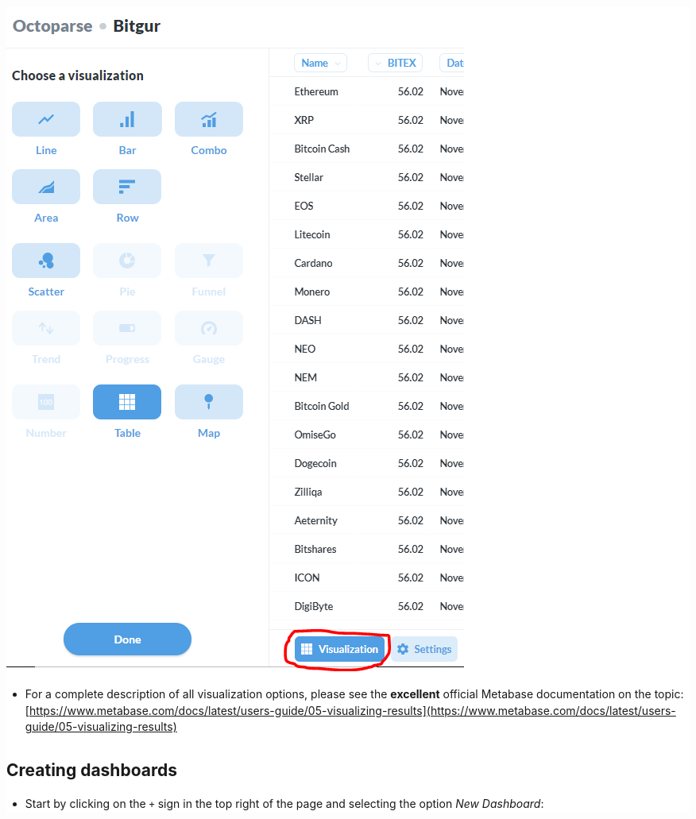 ![The tabular view is a visualization option itself as well](images/VisualizationSelection.png)

- For a complete description of all visualization options, please see the **excellent** official Metabase documentation on the topic: [https://www.metabase.com/docs/latest/users-guide/05-visualizing-results](https://www.metabase.com/docs/latest/users-guide/05-visualizing-results)


## Creating dashboards

- Start by clicking on the `+` sign in the top right of the page and selecting the option *New Dashboard*:
